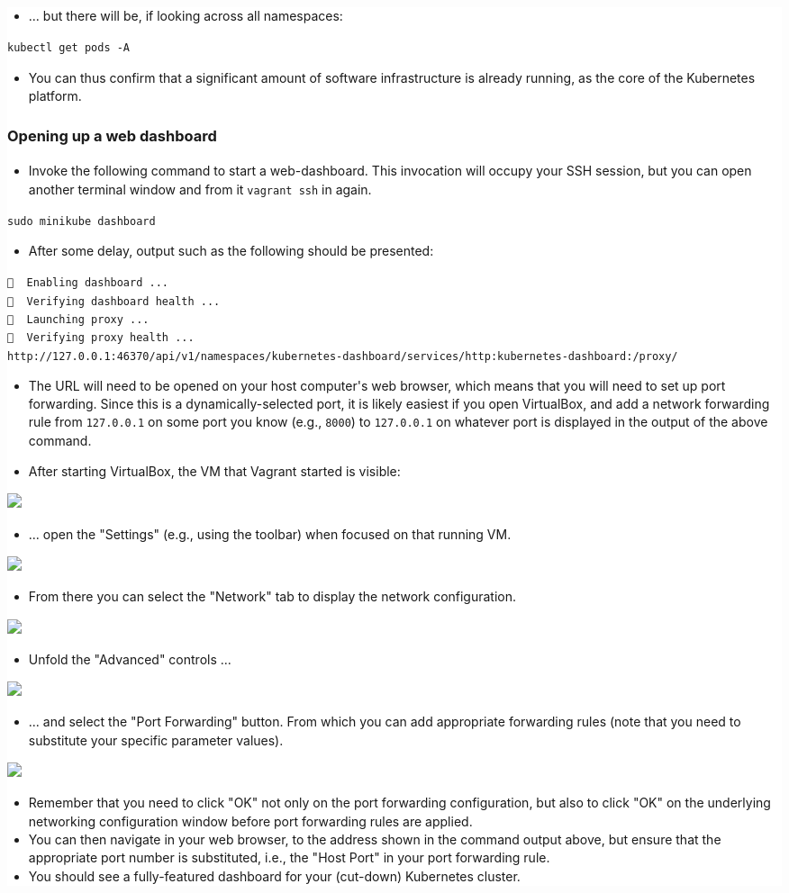 - ... but there will be, if looking across all namespaces:
```
kubectl get pods -A
```

- You can thus confirm that a significant amount of software infrastructure is already running, as the core of the Kubernetes platform.

### Opening up a web dashboard

- Invoke the following command to start a web-dashboard. This invocation will occupy your SSH session, but you can open another terminal window and from it `vagrant ssh` in again.
```
sudo minikube dashboard
```
- After some delay, output such as the following should be presented:
```
🔌  Enabling dashboard ...
🤔  Verifying dashboard health ...
🚀  Launching proxy ...
🤔  Verifying proxy health ...
http://127.0.0.1:46370/api/v1/namespaces/kubernetes-dashboard/services/http:kubernetes-dashboard:/proxy/
```
- The URL will need to be opened on your host computer's web browser, which means that you will need to set up port forwarding. Since this is a dynamically-selected port, it is likely easiest if you open VirtualBox, and add a network forwarding rule from `127.0.0.1` on some port you know (e.g., `8000`) to `127.0.0.1` on whatever port is displayed in the output of the above command.

- After starting VirtualBox, the VM that Vagrant started is visible:

![](https://hackmd.io/_uploads/HJTlLsAep.png)

- ... open the "Settings" (e.g., using the toolbar) when focused on that running VM.

![](https://hackmd.io/_uploads/rk1fUsAl6.png)

- From there you can select the "Network" tab to display the network configuration.

![](https://hackmd.io/_uploads/Hy3f8oAlp.png)

- Unfold the "Advanced" controls ...

![](https://hackmd.io/_uploads/H13XLjClT.png)

- ... and select the "Port Forwarding" button. From which you can add appropriate forwarding rules (note that you need to substitute your specific parameter values).

![](https://hackmd.io/_uploads/H1-XPjCep.png)

- Remember that you need to click "OK" not only on the port forwarding configuration, but also to click "OK" on the underlying networking configuration window before port forwarding rules are applied.
- You can then navigate in your web browser, to the address shown in the command output above, but ensure that the appropriate port number is substituted, i.e., the "Host Port" in your port forwarding rule.
- You should see a fully-featured dashboard for your (cut-down) Kubernetes cluster.
